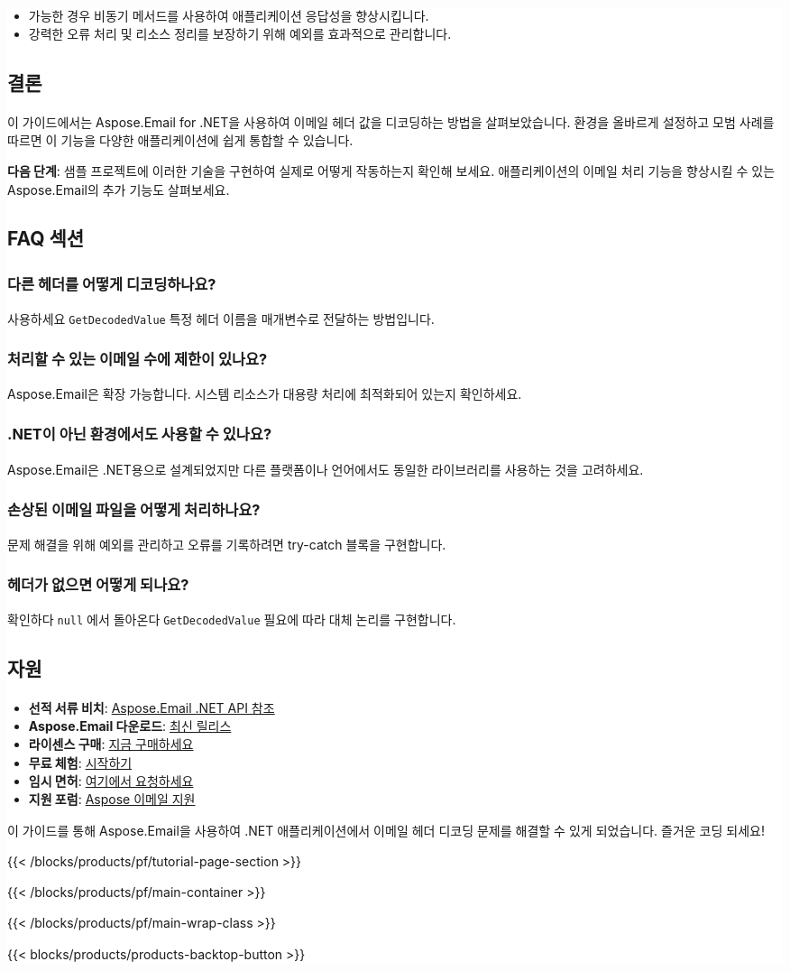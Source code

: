 - 가능한 경우 비동기 메서드를 사용하여 애플리케이션 응답성을 향상시킵니다.
- 강력한 오류 처리 및 리소스 정리를 보장하기 위해 예외를 효과적으로 관리합니다.

## 결론

이 가이드에서는 Aspose.Email for .NET을 사용하여 이메일 헤더 값을 디코딩하는 방법을 살펴보았습니다. 환경을 올바르게 설정하고 모범 사례를 따르면 이 기능을 다양한 애플리케이션에 쉽게 통합할 수 있습니다.

**다음 단계**: 샘플 프로젝트에 이러한 기술을 구현하여 실제로 어떻게 작동하는지 확인해 보세요. 애플리케이션의 이메일 처리 기능을 향상시킬 수 있는 Aspose.Email의 추가 기능도 살펴보세요.

## FAQ 섹션

### 다른 헤더를 어떻게 디코딩하나요?
사용하세요 `GetDecodedValue` 특정 헤더 이름을 매개변수로 전달하는 방법입니다.

### 처리할 수 있는 이메일 수에 제한이 있나요?
Aspose.Email은 확장 가능합니다. 시스템 리소스가 대용량 처리에 최적화되어 있는지 확인하세요.

### .NET이 아닌 환경에서도 사용할 수 있나요?
Aspose.Email은 .NET용으로 설계되었지만 다른 플랫폼이나 언어에서도 동일한 라이브러리를 사용하는 것을 고려하세요.

### 손상된 이메일 파일을 어떻게 처리하나요?
문제 해결을 위해 예외를 관리하고 오류를 기록하려면 try-catch 블록을 구현합니다.

### 헤더가 없으면 어떻게 되나요?
확인하다 `null` 에서 돌아온다 `GetDecodedValue` 필요에 따라 대체 논리를 구현합니다.

## 자원
- **선적 서류 비치**: [Aspose.Email .NET API 참조](https://reference.aspose.com/email/net/)
- **Aspose.Email 다운로드**: [최신 릴리스](https://releases.aspose.com/email/net/)
- **라이센스 구매**: [지금 구매하세요](https://purchase.aspose.com/buy)
- **무료 체험**: [시작하기](https://releases.aspose.com/email/net/)
- **임시 면허**: [여기에서 요청하세요](https://purchase.aspose.com/temporary-license/)
- **지원 포럼**: [Aspose 이메일 지원](https://forum.aspose.com/c/email/10)

이 가이드를 통해 Aspose.Email을 사용하여 .NET 애플리케이션에서 이메일 헤더 디코딩 문제를 해결할 수 있게 되었습니다. 즐거운 코딩 되세요!

{{< /blocks/products/pf/tutorial-page-section >}}

{{< /blocks/products/pf/main-container >}}

{{< /blocks/products/pf/main-wrap-class >}}

{{< blocks/products/products-backtop-button >}}